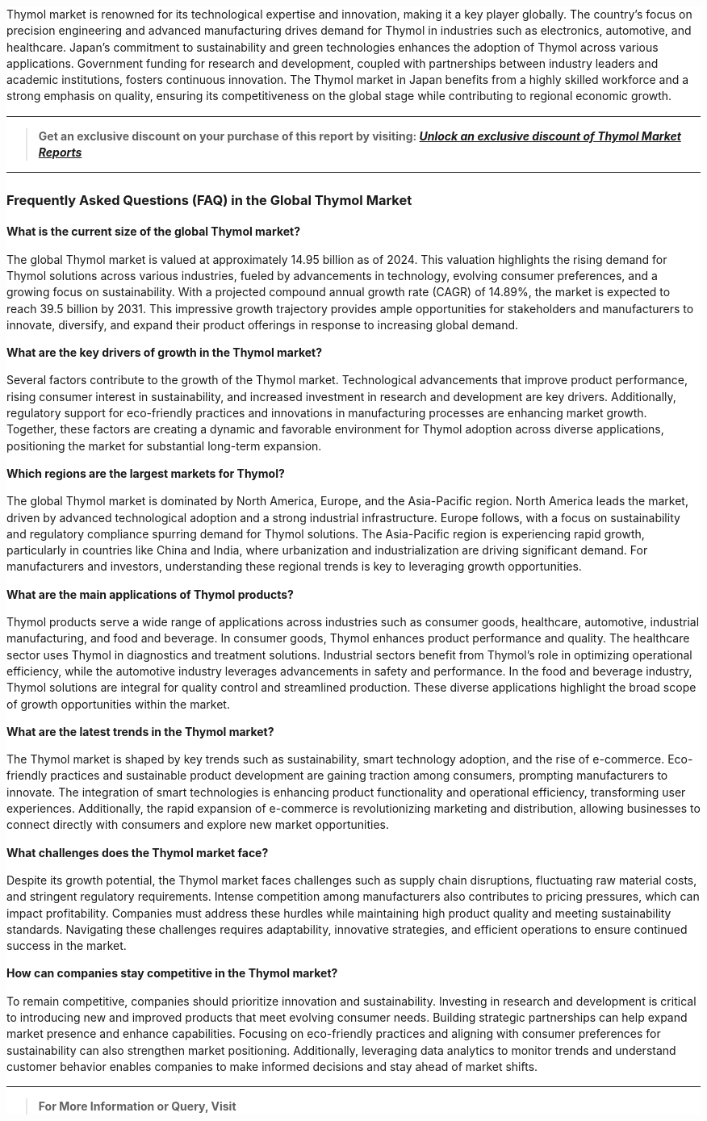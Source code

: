 Thymol market is renowned for its technological expertise and innovation, making it a key player globally. The country&rsquo;s focus on precision engineering and advanced manufacturing drives demand for Thymol in industries such as electronics, automotive, and healthcare. Japan&rsquo;s commitment to sustainability and green technologies enhances the adoption of Thymol across various applications. Government funding for research and development, coupled with partnerships between industry leaders and academic institutions, fosters continuous innovation. The Thymol market in Japan benefits from a highly skilled workforce and a strong emphasis on quality, ensuring its competitiveness on the global stage while contributing to regional economic growth.</p><hr /><blockquote><p><strong>Get an exclusive discount on your purchase of this report by visiting: <em><a href="://marketresearchpulse.com/ask-for-discount/54818?utm_source=Github&amp;utm_medium=021">Unlock an exclusive discount of Thymol Market Reports</a></em>&nbsp;</strong></p></blockquote><hr /><h3>Frequently Asked Questions (FAQ) in the Global Thymol Market</h3><p><strong>What is the current size of the global Thymol market?</strong></p><p>The global Thymol market is valued at approximately 14.95 billion as of 2024. This valuation highlights the rising demand for Thymol solutions across various industries, fueled by advancements in technology, evolving consumer preferences, and a growing focus on sustainability. With a projected compound annual growth rate (CAGR) of 14.89%, the market is expected to reach 39.5 billion by 2031. This impressive growth trajectory provides ample opportunities for stakeholders and manufacturers to innovate, diversify, and expand their product offerings in response to increasing global demand.</p><p><strong>What are the key drivers of growth in the Thymol market?</strong></p><p>Several factors contribute to the growth of the Thymol market. Technological advancements that improve product performance, rising consumer interest in sustainability, and increased investment in research and development are key drivers. Additionally, regulatory support for eco-friendly practices and innovations in manufacturing processes are enhancing market growth. Together, these factors are creating a dynamic and favorable environment for Thymol adoption across diverse applications, positioning the market for substantial long-term expansion.</p><p><strong>Which regions are the largest markets for Thymol?</strong></p><p>The global Thymol market is dominated by North America, Europe, and the Asia-Pacific region. North America leads the market, driven by advanced technological adoption and a strong industrial infrastructure. Europe follows, with a focus on sustainability and regulatory compliance spurring demand for Thymol solutions. The Asia-Pacific region is experiencing rapid growth, particularly in countries like China and India, where urbanization and industrialization are driving significant demand. For manufacturers and investors, understanding these regional trends is key to leveraging growth opportunities.</p><p><strong>What are the main applications of Thymol products?</strong></p><p>Thymol products serve a wide range of applications across industries such as consumer goods, healthcare, automotive, industrial manufacturing, and food and beverage. In consumer goods, Thymol enhances product performance and quality. The healthcare sector uses Thymol in diagnostics and treatment solutions. Industrial sectors benefit from Thymol&rsquo;s role in optimizing operational efficiency, while the automotive industry leverages advancements in safety and performance. In the food and beverage industry, Thymol solutions are integral for quality control and streamlined production. These diverse applications highlight the broad scope of growth opportunities within the market.</p><p><strong>What are the latest trends in the Thymol market?</strong></p><p>The Thymol market is shaped by key trends such as sustainability, smart technology adoption, and the rise of e-commerce. Eco-friendly practices and sustainable product development are gaining traction among consumers, prompting manufacturers to innovate. The integration of smart technologies is enhancing product functionality and operational efficiency, transforming user experiences. Additionally, the rapid expansion of e-commerce is revolutionizing marketing and distribution, allowing businesses to connect directly with consumers and explore new market opportunities.</p><p><strong>What challenges does the Thymol market face?</strong></p><p>Despite its growth potential, the Thymol market faces challenges such as supply chain disruptions, fluctuating raw material costs, and stringent regulatory requirements. Intense competition among manufacturers also contributes to pricing pressures, which can impact profitability. Companies must address these hurdles while maintaining high product quality and meeting sustainability standards. Navigating these challenges requires adaptability, innovative strategies, and efficient operations to ensure continued success in the market.</p><p><strong>How can companies stay competitive in the Thymol market?</strong></p><p>To remain competitive, companies should prioritize innovation and sustainability. Investing in research and development is critical to introducing new and improved products that meet evolving consumer needs. Building strategic partnerships can help expand market presence and enhance capabilities. Focusing on eco-friendly practices and aligning with consumer preferences for sustainability can also strengthen market positioning. Additionally, leveraging data analytics to monitor trends and understand customer behavior enables companies to make informed decisions and stay ahead of market shifts.</p><hr /><blockquote><p><strong>For More Information or Query, Visit